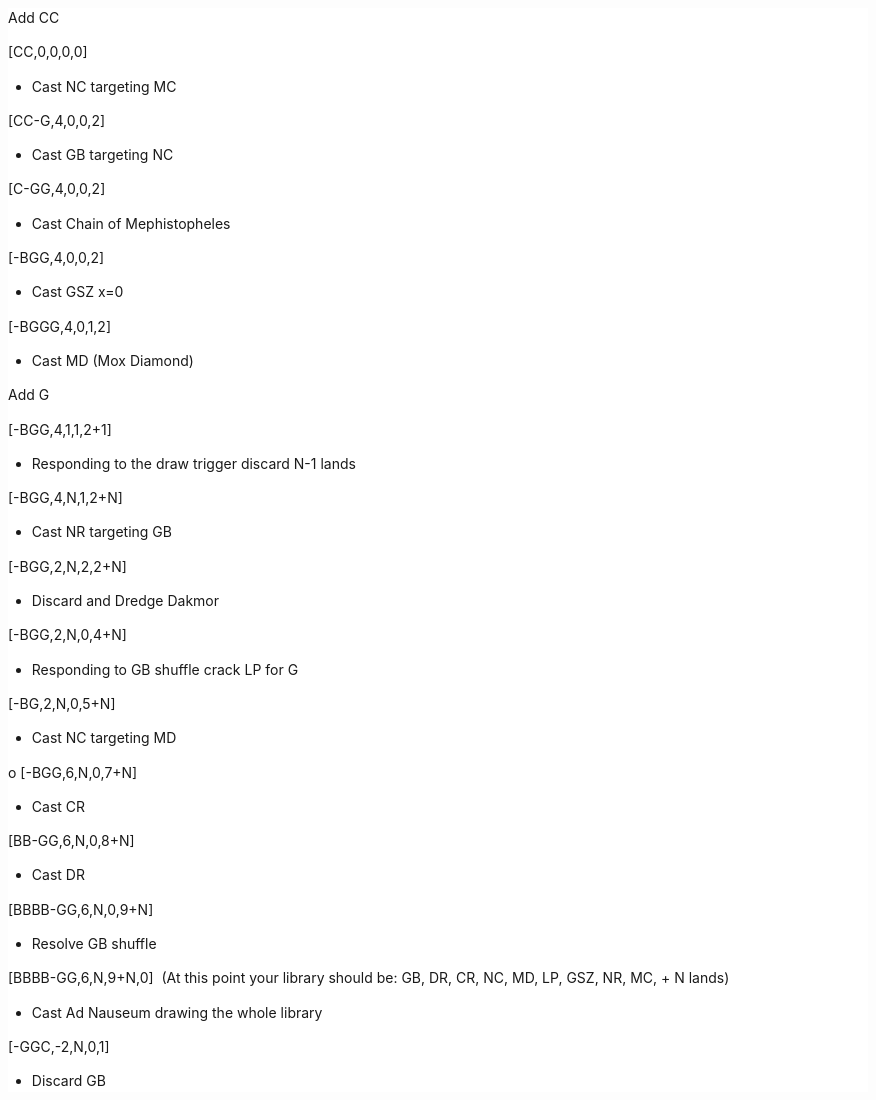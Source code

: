 Add CC

[CC,0,0,0,0]

* Cast NC targeting MC

[CC-G,4,0,0,2]

* Cast GB targeting NC

[C-GG,4,0,0,2]

* Cast Chain of Mephistopheles

[-BGG,4,0,0,2]

* Cast GSZ x=0

[-BGGG,4,0,1,2]

* Cast MD (Mox Diamond)

Add G

[-BGG,4,1,1,2+1]

* Responding to the draw trigger discard N-1 lands

[-BGG,4,N,1,2+N]

* Cast NR targeting GB

[-BGG,2,N,2,2+N]

* Discard and Dredge Dakmor

[-BGG,2,N,0,4+N]

* Responding to GB shuffle crack LP for G

[-BG,2,N,0,5+N]

* Cast NC targeting MD

o [-BGG,6,N,0,7+N]

* Cast CR

[BB-GG,6,N,0,8+N]

* Cast DR

[BBBB-GG,6,N,0,9+N]

* Resolve GB shuffle

[BBBB-GG,6,N,9+N,0]
​
(At this point your library should be: GB, DR, CR, NC, MD, LP, GSZ, NR, MC, + N lands)

* Cast Ad Nauseum drawing the whole library

[-GGC,-2,N,0,1]

* Discard GB
